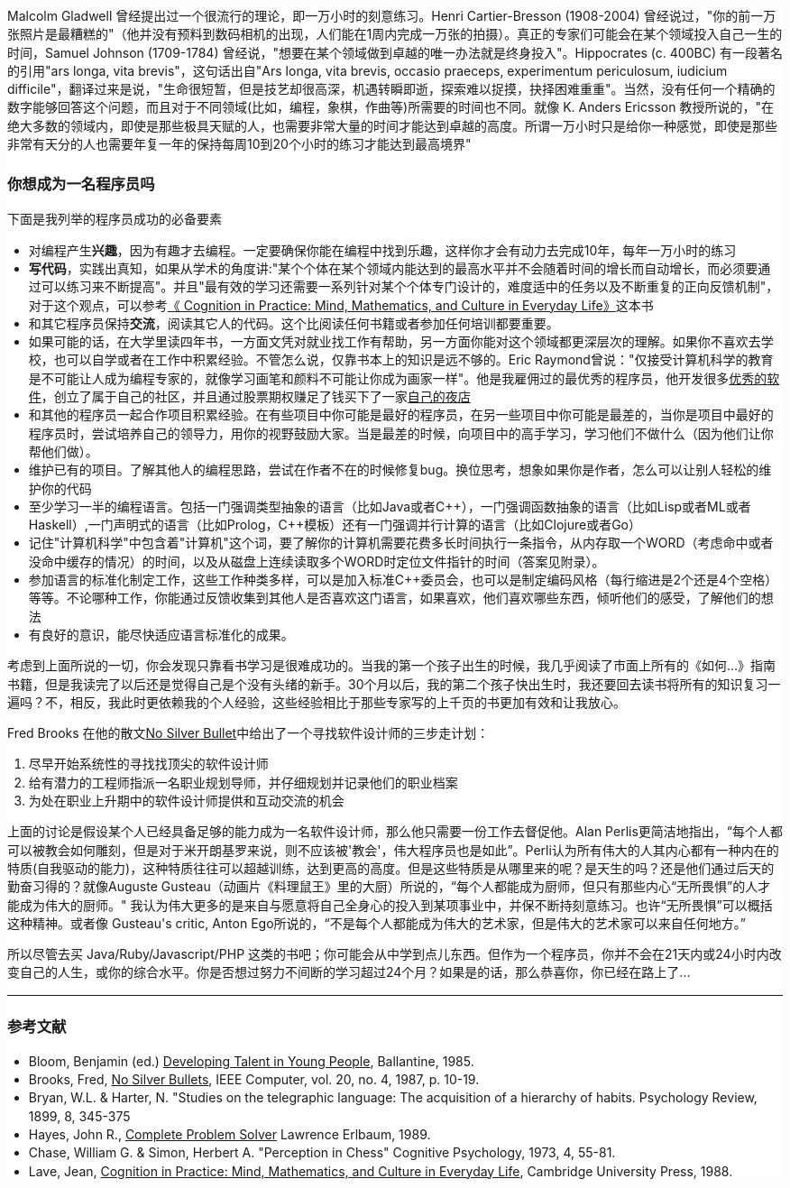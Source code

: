 Malcolm Gladwell 曾经提出过一个很流行的理论，即一万小时的刻意练习。Henri Cartier-Bresson (1908-2004) 曾经说过，"你的前一万张照片是最糟糕的"（他并没有预料到数码相机的出现，人们能在1周内完成一万张的拍摄）。真正的专家们可能会在某个领域投入自己一生的时间，Samuel Johnson (1709-1784) 曾经说，"想要在某个领域做到卓越的唯一办法就是终身投入"。Hippocrates (c. 400BC) 有一段著名的引用"ars longa, vita brevis"，这句话出自"Ars longa, vita brevis, occasio praeceps, experimentum periculosum, iudicium difficile"，翻译过来是说，"生命很短暂，但是技艺却很高深，机遇转瞬即逝，探索难以捉摸，抉择困难重重"。当然，没有任何一个精确的数字能够回答这个问题，而且对于不同领域(比如，编程，象棋，作曲等)所需要的时间也不同。就像 K. Anders Ericsson 教授所说的，"在绝大多数的领域内，即使是那些极具天赋的人，也需要非常大量的时间才能达到卓越的高度。所谓一万小时只是给你一种感觉，即使是那些非常有天分的人也需要年复一年的保持每周10到20个小时的练习才能达到最高境界"

### 你想成为一名程序员吗

下面是我列举的程序员成功的必备要素

- 对编程产生**兴趣**，因为有趣才去编程。一定要确保你能在编程中找到乐趣，这样你才会有动力去完成10年，每年一万小时的练习
- **写代码**，实践出真知，如果从学术的角度讲:"某个个体在某个领域内能达到的最高水平并不会随着时间的增长而自动增长，而必须要通过可以练习来不断提高"。并且"最有效的学习还需要一系列针对某个个体专门设计的，难度适中的任务以及不断重复的正向反馈机制"，对于这个观点，可以参考[《 Cognition in Practice: Mind, Mathematics, and Culture in Everyday Life》](https://www.amazon.com/exec/obidos/ASIN/0521357349)这本书
- 和其它程序员保持**交流**，阅读其它人的代码。这个比阅读任何书籍或者参加任何培训都要重要。
- 如果可能的话，在大学里读四年书，一方面文凭对就业找工作有帮助，另一方面你能对这个领域都更深层次的理解。如果你不喜欢去学校，也可以自学或者在工作中积累经验。不管怎么说，仅靠书本上的知识是远不够的。Eric Raymond曾说："仅接受计算机科学的教育是不可能让人成为编程专家的，就像学习画笔和颜料不可能让你成为画家一样"。他是我雇佣过的最优秀的程序员，他开发很多[优秀的软件](http://www.xemacs.org/)，创立了属于自己的社区，并且通过股票期权赚足了钱买下了一家[自己的夜店](https://en.wikipedia.org/wiki/DNA_Lounge)
- 和其他的程序员一起合作项目积累经验。在有些项目中你可能是最好的程序员，在另一些项目中你可能是最差的，当你是项目中最好的程序员时，尝试培养自己的领导力，用你的视野鼓励大家。当是最差的时候，向项目中的高手学习，学习他们不做什么（因为他们让你帮他们做）。
- 维护已有的项目。了解其他人的编程思路，尝试在作者不在的时候修复bug。换位思考，想象如果你是作者，怎么可以让别人轻松的维护你的代码
- 至少学习一半的编程语言。包括一门强调类型抽象的语言（比如Java或者C++），一门强调函数抽象的语言（比如Lisp或者ML或者Haskell）,一门声明式的语言（比如Prolog，C++模板）还有一门强调并行计算的语言（比如Clojure或者Go）
- 记住"计算机科学"中包含着"计算机"这个词，要了解你的计算机需要花费多长时间执行一条指令，从内存取一个WORD（考虑命中或者没命中缓存的情况）的时间，以及从磁盘上连续读取多个WORD时定位文件指针的时间（答案见附录）。
- 参加语言的标准化制定工作，这些工作种类多样，可以是加入标准C++委员会，也可以是制定编码风格（每行缩进是2个还是4个空格）等等。不论哪种工作，你能通过反馈收集到其他人是否喜欢这门语言，如果喜欢，他们喜欢哪些东西，倾听他们的感受，了解他们的想法
- 有良好的意识，能尽快适应语言标准化的成果。

考虑到上面所说的一切，你会发现只靠看书学习是很难成功的。当我的第一个孩子出生的时候，我几乎阅读了市面上所有的《如何…》指南书籍，但是我读完了以后还是觉得自己是个没有头绪的新手。30个月以后，我的第二个孩子快出生时，我还要回去读书将所有的知识复习一遍吗？不，相反，我此时更依赖我的个人经验，这些经验相比于那些专家写的上千页的书更加有效和让我放心。

Fred Brooks 在他的散文[No Silver Bullet](http://worrydream.com/refs/Brooks-NoSilverBullet.pdf)中给出了一个寻找软件设计师的三步走计划：

1. 尽早开始系统性的寻找找顶尖的软件设计师
2. 给有潜力的工程师指派一名职业规划导师，并仔细规划并记录他们的职业档案
3. 为处在职业上升期中的软件设计师提供和互动交流的机会

上面的讨论是假设某个人已经具备足够的能力成为一名软件设计师，那么他只需要一份工作去督促他。Alan Perlis更简洁地指出，“每个人都可以被教会如何雕刻，但是对于米开朗基罗来说，则不应该被'教会'，伟大程序员也是如此”。Perli认为所有伟大的人其内心都有一种内在的特质(自我驱动的能力)，这种特质往往可以超越训练，达到更高的高度。但是这些特质是从哪里来的呢？是天生的吗？还是他们通过后天的勤奋习得的？就像Auguste Gusteau（动画片《料理鼠王》里的大厨）所说的，“每个人都能成为厨师，但只有那些内心“无所畏惧”的人才能成为伟大的厨师。" 我认为伟大更多的是来自与愿意将自己全身心的投入到某项事业中，并保不断持刻意练习。也许“无所畏惧”可以概括这种精神。或者像 Gusteau's critic, Anton Ego所说的，“不是每个人都能成为伟大的艺术家，但是伟大的艺术家可以来自任何地方。”

所以尽管去买 Java/Ruby/Javascript/PHP 这类的书吧；你可能会从中学到点儿东西。但作为一个程序员，你并不会在21天内或24小时内改变自己的人生，或你的综合水平。你是否想过努力不间断的学习超过24个月？如果是的话，那么恭喜你，你已经在路上了...

<hr>

### 参考文献

- Bloom, Benjamin (ed.) [Developing Talent in Young People](http://www.amazon.com/exec/obidos/ASIN/034531509X), Ballantine, 1985.
- Brooks, Fred, [No Silver Bullets](http://citeseer.nj.nec.com/context/7718/0), IEEE Computer, vol. 20, no. 4, 1987, p. 10-19.
- Bryan, W.L. & Harter, N. "Studies on the telegraphic language: The acquisition of a hierarchy of habits. Psychology Review, 1899, 8, 345-375
- Hayes, John R., [Complete Problem Solver](http://books.google.com/books?id=dYPSHAAACAAJ&dq=%22perception+in+chess%22+simon&ei=z4PyR5iIAZnmtQPbyLyuDQ) Lawrence Erlbaum, 1989.
- Chase, William G. & Simon, Herbert A. "Perception in Chess" Cognitive Psychology, 1973, 4, 55-81.
- Lave, Jean, [Cognition in Practice: Mind, Mathematics, and Culture in Everyday Life](https://www.amazon.com/exec/obidos/ASIN/0521357349), Cambridge University Press, 1988.
